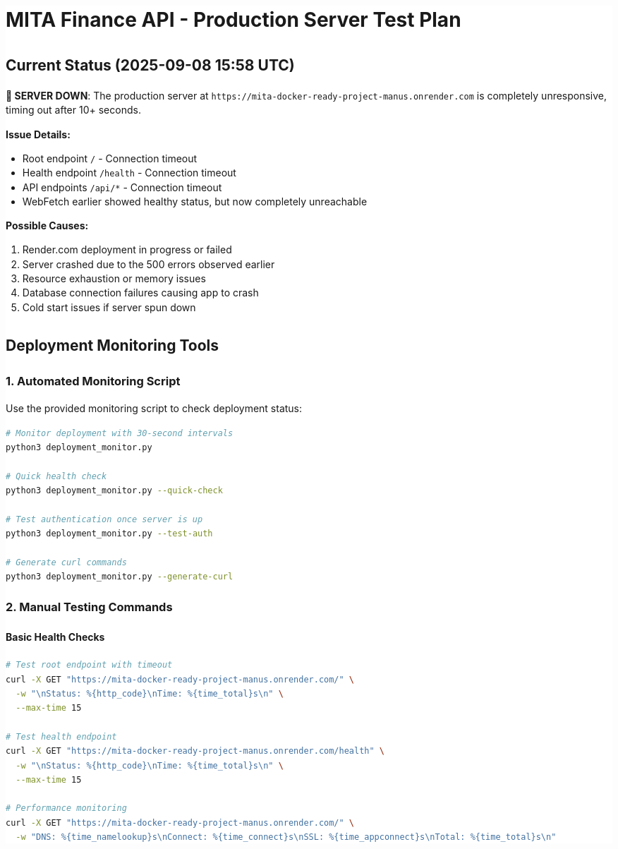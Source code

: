 # MITA Finance API - Production Server Test Plan

## Current Status (2025-09-08 15:58 UTC)

**🔴 SERVER DOWN**: The production server at `https://mita-docker-ready-project-manus.onrender.com` is completely unresponsive, timing out after 10+ seconds.

**Issue Details:**
- Root endpoint `/` - Connection timeout
- Health endpoint `/health` - Connection timeout  
- API endpoints `/api/*` - Connection timeout
- WebFetch earlier showed healthy status, but now completely unreachable

**Possible Causes:**
1. Render.com deployment in progress or failed
2. Server crashed due to the 500 errors observed earlier
3. Resource exhaustion or memory issues
4. Database connection failures causing app to crash
5. Cold start issues if server spun down

## Deployment Monitoring Tools

### 1. Automated Monitoring Script

Use the provided monitoring script to check deployment status:

```bash
# Monitor deployment with 30-second intervals
python3 deployment_monitor.py

# Quick health check
python3 deployment_monitor.py --quick-check

# Test authentication once server is up
python3 deployment_monitor.py --test-auth

# Generate curl commands
python3 deployment_monitor.py --generate-curl
```

### 2. Manual Testing Commands

#### Basic Health Checks
```bash
# Test root endpoint with timeout
curl -X GET "https://mita-docker-ready-project-manus.onrender.com/" \
  -w "\nStatus: %{http_code}\nTime: %{time_total}s\n" \
  --max-time 15

# Test health endpoint
curl -X GET "https://mita-docker-ready-project-manus.onrender.com/health" \
  -w "\nStatus: %{http_code}\nTime: %{time_total}s\n" \
  --max-time 15

# Performance monitoring
curl -X GET "https://mita-docker-ready-project-manus.onrender.com/" \
  -w "DNS: %{time_namelookup}s\nConnect: %{time_connect}s\nSSL: %{time_appconnect}s\nTotal: %{time_total}s\n"
```

